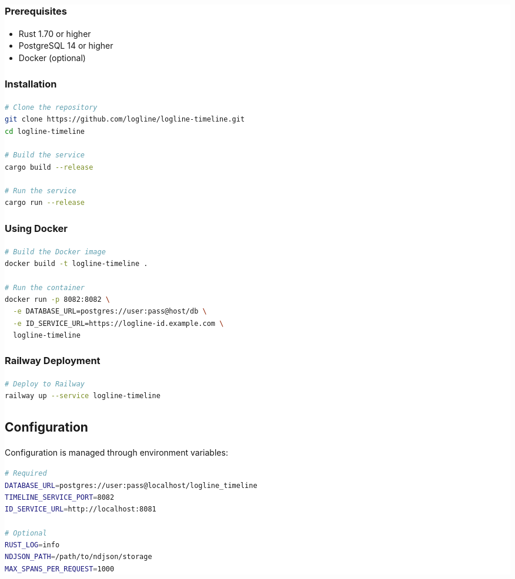 ### Prerequisites

- Rust 1.70 or higher
- PostgreSQL 14 or higher
- Docker (optional)

### Installation

```bash
# Clone the repository
git clone https://github.com/logline/logline-timeline.git
cd logline-timeline

# Build the service
cargo build --release

# Run the service
cargo run --release
```

### Using Docker

```bash
# Build the Docker image
docker build -t logline-timeline .

# Run the container
docker run -p 8082:8082 \
  -e DATABASE_URL=postgres://user:pass@host/db \
  -e ID_SERVICE_URL=https://logline-id.example.com \
  logline-timeline
```

### Railway Deployment

```bash
# Deploy to Railway
railway up --service logline-timeline
```

## Configuration

Configuration is managed through environment variables:

```bash
# Required
DATABASE_URL=postgres://user:pass@localhost/logline_timeline
TIMELINE_SERVICE_PORT=8082
ID_SERVICE_URL=http://localhost:8081

# Optional
RUST_LOG=info
NDJSON_PATH=/path/to/ndjson/storage
MAX_SPANS_PER_REQUEST=1000
```
